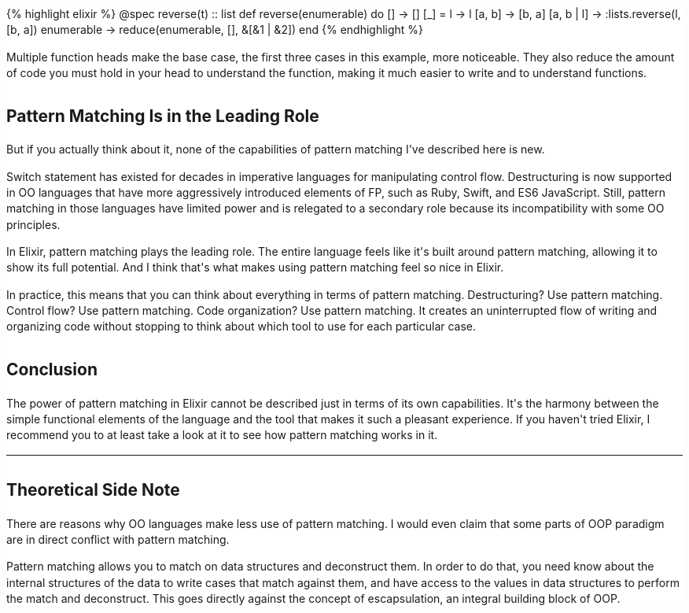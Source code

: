 {% highlight elixir %}
@spec reverse(t) :: list
def reverse(enumerable) do
  []         -> []
  [_] = l    -> l
  [a, b]     -> [b, a]
  [a, b | l] -> :lists.reverse(l, [b, a])
  enumerable -> reduce(enumerable, [], &[&1 | &2])
end
{% endhighlight %}

Multiple function heads make the base case, the first three cases in this example, more noticeable. They also reduce the amount of code you must hold in your head to understand the function, making it much easier to write and to understand functions.

## Pattern Matching Is in the Leading Role

But if you actually think about it, none of the capabilities of pattern matching I've described here is new. 

Switch statement has existed for decades in imperative languages for manipulating control flow. Destructuring is now supported in OO languages that have more aggressively introduced elements of FP, such as Ruby, Swift, and ES6 JavaScript. Still, pattern matching in those languages have limited power and is relegated to a secondary role because its incompatibility with some OO principles.

In Elixir, pattern matching plays the leading role. The entire language feels like it's built around pattern matching, allowing it to show its full potential. And I think that's what makes using pattern matching feel so nice in Elixir. 

In practice, this means that you can think about everything in terms of pattern matching. Destructuring? Use pattern matching. Control flow? Use pattern matching. Code organization? Use pattern matching. It creates an uninterrupted flow of writing and organizing code without stopping to think about which tool to use for each particular case. 

## Conclusion

The power of pattern matching in Elixir cannot be described just in terms of its own capabilities. It's the harmony between the simple functional elements of the language and the tool that makes it such a pleasant experience. If you haven't tried Elixir, I recommend you to at least take a look at it to see how pattern matching works in it.

---

## Theoretical Side Note

There are reasons why OO languages make less use of pattern matching. I would even claim that some parts of OOP paradigm are in direct conflict with pattern matching.

Pattern matching allows you to match on data structures and deconstruct them. In order to do that, you need know about the internal structures of the data to write cases that match against them, and have access to the values in data structures to perform the match and deconstruct. This goes directly against the concept of escapsulation, an integral building block of OOP. 
